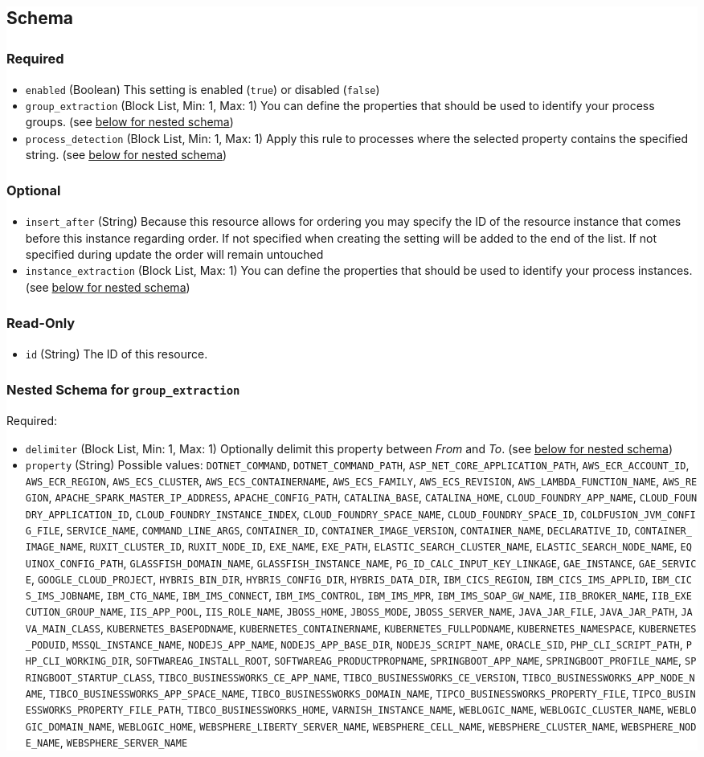 
## Schema

### Required

- `enabled` (Boolean) This setting is enabled (`true`) or disabled (`false`)
- `group_extraction` (Block List, Min: 1, Max: 1) You can define the properties that should be used to identify your process groups. (see [below for nested schema](#nestedblock--group_extraction))
- `process_detection` (Block List, Min: 1, Max: 1) Apply this rule to processes where the selected property contains the specified string. (see [below for nested schema](#nestedblock--process_detection))

### Optional

- `insert_after` (String) Because this resource allows for ordering you may specify the ID of the resource instance that comes before this instance regarding order. If not specified when creating the setting will be added to the end of the list. If not specified during update the order will remain untouched
- `instance_extraction` (Block List, Max: 1) You can define the properties that should be used to identify your process instances. (see [below for nested schema](#nestedblock--instance_extraction))

### Read-Only

- `id` (String) The ID of this resource.

<a id="nestedblock--group_extraction"></a>
### Nested Schema for `group_extraction`

Required:

- `delimiter` (Block List, Min: 1, Max: 1) Optionally delimit this property between *From* and *To*. (see [below for nested schema](#nestedblock--group_extraction--delimiter))
- `property` (String) Possible values: `DOTNET_COMMAND`, `DOTNET_COMMAND_PATH`, `ASP_NET_CORE_APPLICATION_PATH`, `AWS_ECR_ACCOUNT_ID`, `AWS_ECR_REGION`, `AWS_ECS_CLUSTER`, `AWS_ECS_CONTAINERNAME`, `AWS_ECS_FAMILY`, `AWS_ECS_REVISION`, `AWS_LAMBDA_FUNCTION_NAME`, `AWS_REGION`, `APACHE_SPARK_MASTER_IP_ADDRESS`, `APACHE_CONFIG_PATH`, `CATALINA_BASE`, `CATALINA_HOME`, `CLOUD_FOUNDRY_APP_NAME`, `CLOUD_FOUNDRY_APPLICATION_ID`, `CLOUD_FOUNDRY_INSTANCE_INDEX`, `CLOUD_FOUNDRY_SPACE_NAME`, `CLOUD_FOUNDRY_SPACE_ID`, `COLDFUSION_JVM_CONFIG_FILE`, `SERVICE_NAME`, `COMMAND_LINE_ARGS`, `CONTAINER_ID`, `CONTAINER_IMAGE_VERSION`, `CONTAINER_NAME`, `DECLARATIVE_ID`, `CONTAINER_IMAGE_NAME`, `RUXIT_CLUSTER_ID`, `RUXIT_NODE_ID`, `EXE_NAME`, `EXE_PATH`, `ELASTIC_SEARCH_CLUSTER_NAME`, `ELASTIC_SEARCH_NODE_NAME`, `EQUINOX_CONFIG_PATH`, `GLASSFISH_DOMAIN_NAME`, `GLASSFISH_INSTANCE_NAME`, `PG_ID_CALC_INPUT_KEY_LINKAGE`, `GAE_INSTANCE`, `GAE_SERVICE`, `GOOGLE_CLOUD_PROJECT`, `HYBRIS_BIN_DIR`, `HYBRIS_CONFIG_DIR`, `HYBRIS_DATA_DIR`, `IBM_CICS_REGION`, `IBM_CICS_IMS_APPLID`, `IBM_CICS_IMS_JOBNAME`, `IBM_CTG_NAME`, `IBM_IMS_CONNECT`, `IBM_IMS_CONTROL`, `IBM_IMS_MPR`, `IBM_IMS_SOAP_GW_NAME`, `IIB_BROKER_NAME`, `IIB_EXECUTION_GROUP_NAME`, `IIS_APP_POOL`, `IIS_ROLE_NAME`, `JBOSS_HOME`, `JBOSS_MODE`, `JBOSS_SERVER_NAME`, `JAVA_JAR_FILE`, `JAVA_JAR_PATH`, `JAVA_MAIN_CLASS`, `KUBERNETES_BASEPODNAME`, `KUBERNETES_CONTAINERNAME`, `KUBERNETES_FULLPODNAME`, `KUBERNETES_NAMESPACE`, `KUBERNETES_PODUID`, `MSSQL_INSTANCE_NAME`, `NODEJS_APP_NAME`, `NODEJS_APP_BASE_DIR`, `NODEJS_SCRIPT_NAME`, `ORACLE_SID`, `PHP_CLI_SCRIPT_PATH`, `PHP_CLI_WORKING_DIR`, `SOFTWAREAG_INSTALL_ROOT`, `SOFTWAREAG_PRODUCTPROPNAME`, `SPRINGBOOT_APP_NAME`, `SPRINGBOOT_PROFILE_NAME`, `SPRINGBOOT_STARTUP_CLASS`, `TIBCO_BUSINESSWORKS_CE_APP_NAME`, `TIBCO_BUSINESSWORKS_CE_VERSION`, `TIBCO_BUSINESSWORKS_APP_NODE_NAME`, `TIBCO_BUSINESSWORKS_APP_SPACE_NAME`, `TIBCO_BUSINESSWORKS_DOMAIN_NAME`, `TIPCO_BUSINESSWORKS_PROPERTY_FILE`, `TIPCO_BUSINESSWORKS_PROPERTY_FILE_PATH`, `TIBCO_BUSINESSWORKS_HOME`, `VARNISH_INSTANCE_NAME`, `WEBLOGIC_NAME`, `WEBLOGIC_CLUSTER_NAME`, `WEBLOGIC_DOMAIN_NAME`, `WEBLOGIC_HOME`, `WEBSPHERE_LIBERTY_SERVER_NAME`, `WEBSPHERE_CELL_NAME`, `WEBSPHERE_CLUSTER_NAME`, `WEBSPHERE_NODE_NAME`, `WEBSPHERE_SERVER_NAME`
